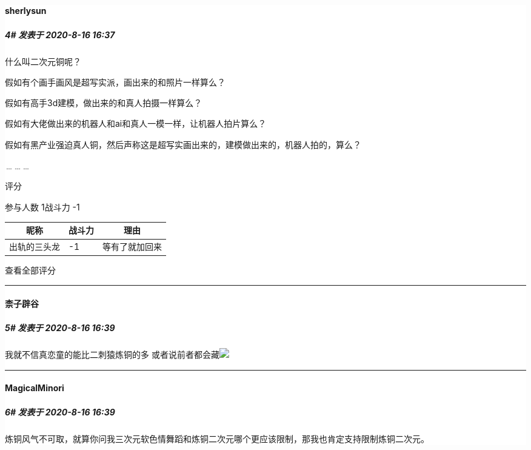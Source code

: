 ####  sherlysun  
##### 4#       发表于 2020-8-16 16:37




什么叫二次元铜呢？

假如有个画手画风是超写实派，画出来的和照片一样算么？

假如有高手3d建模，做出来的和真人拍摄一样算么？

假如有大佬做出来的机器人和ai和真人一模一样，让机器人拍片算么？

假如有黑产业强迫真人铜，然后声称这是超写实画出来的，建模做出来的，机器人拍的，算么？



﹍﹍﹍

评分





 参与人数 1战斗力 -1

|昵称|战斗力|理由|
|----|---|---|
| 出轨的三头龙|-1|等有了就加回来|



查看全部评分






-----

####  柰子辟谷  
##### 5#       发表于 2020-8-16 16:39




我就不信真恋童的能比二刺猿炼铜的多
或者说前者都会藏<img src="https://static.saraba1st.com/image/smiley/face2017/001.png" referrerpolicy="no-referrer">







-----

####  MagicalMinori  
##### 6#       发表于 2020-8-16 16:39




炼铜风气不可取，就算你问我三次元软色情舞蹈和炼铜二次元哪个更应该限制，那我也肯定支持限制炼铜二次元。
